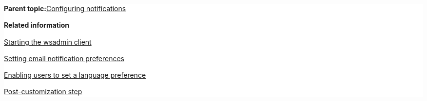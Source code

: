 
**Parent topic:**[Configuring notifications](../admin/t_admin_common_config_notification.md)

**Related information**  


[Starting the wsadmin client](../admin/t_admin_wsadmin_starting.md)

[Setting email notification preferences](../../user/eucommon/t_eucommon_set_email_preferences.md)

[Enabling users to set a language preference](../admin/t_admin_common_enable_lang_change.md)

[Post-customization step](../customize/t_admin_common_customize_postreq.md)

